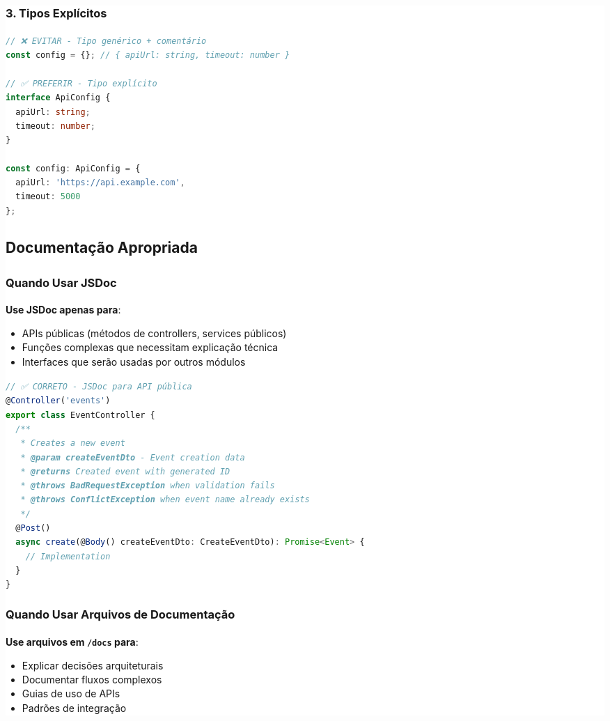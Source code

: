 ### 3. Tipos Explícitos

```typescript
// ❌ EVITAR - Tipo genérico + comentário
const config = {}; // { apiUrl: string, timeout: number }

// ✅ PREFERIR - Tipo explícito
interface ApiConfig {
  apiUrl: string;
  timeout: number;
}

const config: ApiConfig = {
  apiUrl: 'https://api.example.com',
  timeout: 5000
};
```

## Documentação Apropriada

### Quando Usar JSDoc

**Use JSDoc apenas para**:
- APIs públicas (métodos de controllers, services públicos)
- Funções complexas que necessitam explicação técnica
- Interfaces que serão usadas por outros módulos

```typescript
// ✅ CORRETO - JSDoc para API pública
@Controller('events')
export class EventController {
  /**
   * Creates a new event
   * @param createEventDto - Event creation data
   * @returns Created event with generated ID
   * @throws BadRequestException when validation fails
   * @throws ConflictException when event name already exists
   */
  @Post()
  async create(@Body() createEventDto: CreateEventDto): Promise<Event> {
    // Implementation
  }
}
```

### Quando Usar Arquivos de Documentação

**Use arquivos em `/docs` para**:
- Explicar decisões arquiteturais
- Documentar fluxos complexos
- Guias de uso de APIs
- Padrões de integração
